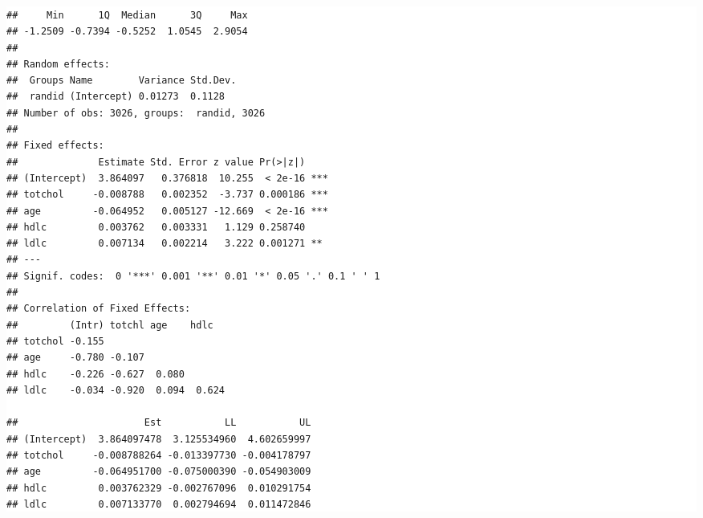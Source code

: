     ##     Min      1Q  Median      3Q     Max 
    ## -1.2509 -0.7394 -0.5252  1.0545  2.9054 
    ## 
    ## Random effects:
    ##  Groups Name        Variance Std.Dev.
    ##  randid (Intercept) 0.01273  0.1128  
    ## Number of obs: 3026, groups:  randid, 3026
    ## 
    ## Fixed effects:
    ##              Estimate Std. Error z value Pr(>|z|)    
    ## (Intercept)  3.864097   0.376818  10.255  < 2e-16 ***
    ## totchol     -0.008788   0.002352  -3.737 0.000186 ***
    ## age         -0.064952   0.005127 -12.669  < 2e-16 ***
    ## hdlc         0.003762   0.003331   1.129 0.258740    
    ## ldlc         0.007134   0.002214   3.222 0.001271 ** 
    ## ---
    ## Signif. codes:  0 '***' 0.001 '**' 0.01 '*' 0.05 '.' 0.1 ' ' 1
    ## 
    ## Correlation of Fixed Effects:
    ##         (Intr) totchl age    hdlc  
    ## totchol -0.155                     
    ## age     -0.780 -0.107              
    ## hdlc    -0.226 -0.627  0.080       
    ## ldlc    -0.034 -0.920  0.094  0.624

    ##                      Est           LL           UL
    ## (Intercept)  3.864097478  3.125534960  4.602659997
    ## totchol     -0.008788264 -0.013397730 -0.004178797
    ## age         -0.064951700 -0.075000390 -0.054903009
    ## hdlc         0.003762329 -0.002767096  0.010291754
    ## ldlc         0.007133770  0.002794694  0.011472846
